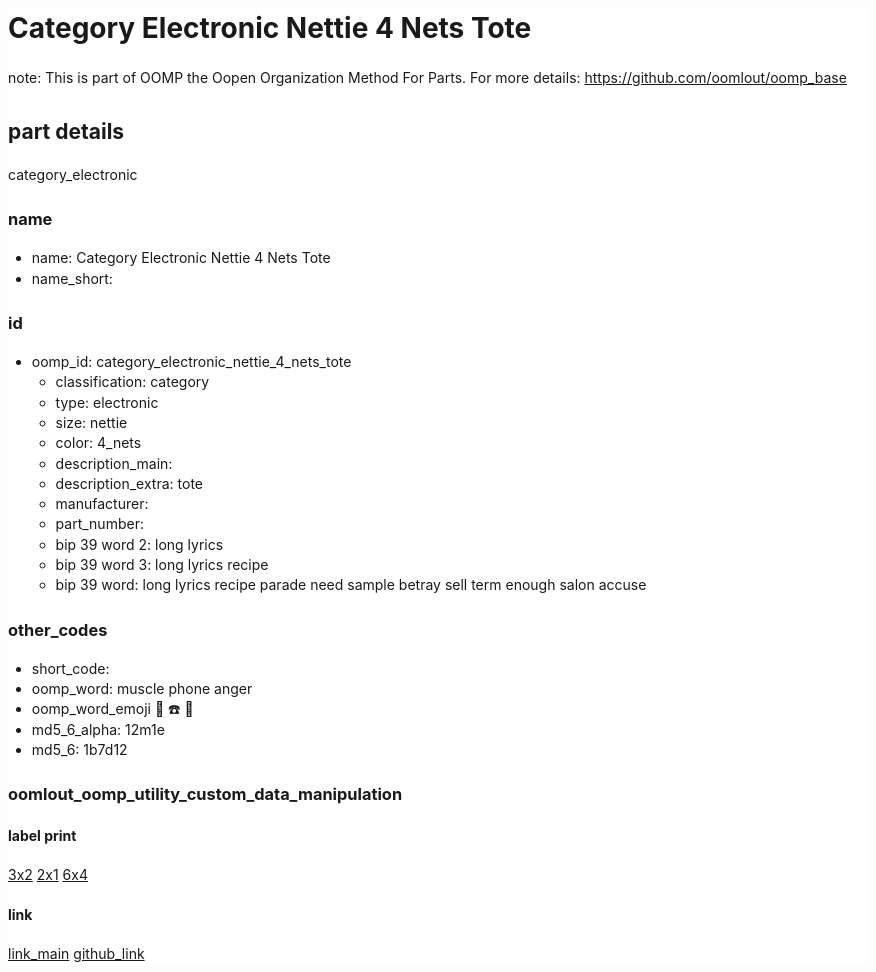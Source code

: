 # Category Electronic Nettie 4 Nets Tote  

note: This is part of OOMP the Oopen Organization Method For Parts. For more details: https://github.com/oomlout/oomp_base

##  part details



category_electronic

### name
* name: Category Electronic Nettie 4 Nets Tote
* name_short: 
### id
* oomp_id: category_electronic_nettie_4_nets_tote
  * classification: category
  * type: electronic
  * size: nettie
  * color: 4_nets
  * description_main: 
  * description_extra: tote
  * manufacturer: 
  * part_number: 
  * bip 39 word 2: long lyrics
  * bip 39 word 3: long lyrics recipe
  * bip 39 word: long lyrics recipe parade need sample betray sell term enough salon accuse

### other_codes
* short_code: 
* oomp_word: muscle phone anger
* oomp_word_emoji :muscle: :phone: :anger:
* md5_6_alpha: 12m1e
* md5_6: 1b7d12






### oomlout_oomp_utility_custom_data_manipulation
#### label print
[3x2](http://192.168.1.245:1112/?label=oomp%2012m1e)
[2x1](http://192.168.1.242:1112/?label=oomp%2012m1e)
[6x4](http://192.168.1.55:1112/?label=oomp%2012m1e)    

#### link

[link_main](https://github.com/oomlout/oomlout_oomp_current_version_messy/tree/main/parts/category_electronic_nettie_4_nets_tote) [github_link](https://github.com/oomlout/oomlout_oomp_part_src/tree/main/parts/category_electronic_nettie_4_nets_tote)                             

